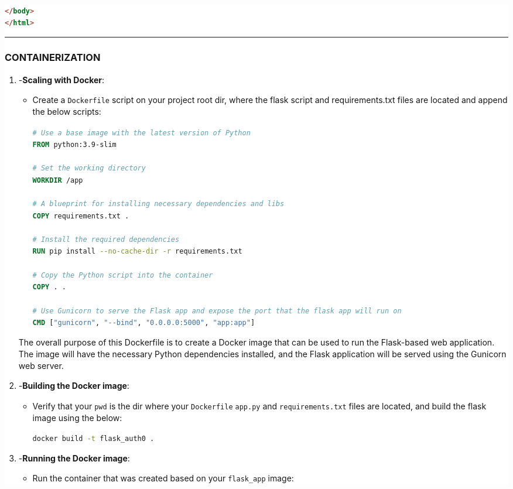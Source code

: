 ```html
</body>
</html>
```

---
### CONTAINERIZATION

1.  -**Scaling with Docker**:
    - Create a `Dockerfile` script on your project root dir, where the flask script and requirements.txt files are located and append the below scripts:

        ```Dockerfile
        # Use a base image with the latest version of Python
        FROM python:3.9-slim

        # Set the working directory
        WORKDIR /app

        # A blueprint for installing necessary dependencies and libs
        COPY requirements.txt .

        # Install the required dependencies
        RUN pip install --no-cache-dir -r requirements.txt

        # Copy the Python script into the container
        COPY . .

        # Use Gunicorn to serve the Flask app and expose the port that the flask app will run on
        CMD ["gunicorn", "--bind", "0.0.0.0:5000", "app:app"]
        ```
    The overall purpose of this Dockerfile is to create a Docker image that can be used to run the Flask-based web application. The image will have the necessary Python dependencies installed, and the Flask application will be served using the Gunicorn web server.

2.  -**Building the Docker image**:
    - Verify that your `pwd` is the dir where your `Dockerfile` `app.py` and `requirements.txt` files are located, and build the flask image using the below:

        ```bash
        docker build -t flask_auth0 .
        ```

3.  -**Running the Docker image**:
    - Run the container that was created based on your `flask_app` image:
